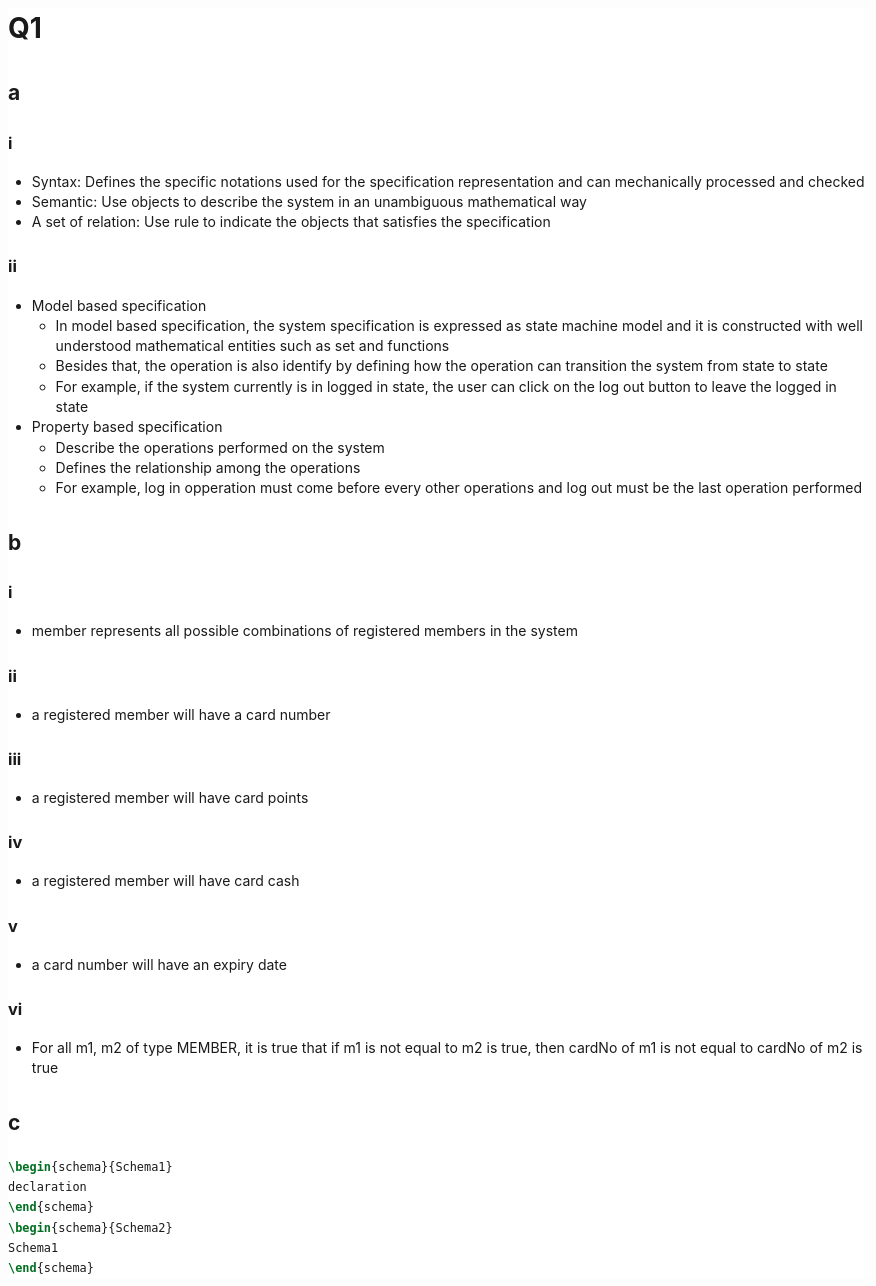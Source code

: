 # Q1

## a

### i
- Syntax: Defines the specific notations used for the specification representation and can mechanically processed and checked
- Semantic: Use objects to describe the system in an unambiguous mathematical way
- A set of relation: Use rule to indicate the objects that satisfies the specification

### ii
- Model based specification
	- In model based specification, the system specification is expressed as state machine model and it is constructed with well understood mathematical entities such as set and functions
  - Besides that, the operation is also identify by defining how the operation can transition the system from state to state
  - For example, if the system currently is in logged in state, the user can click on the log out button to leave the logged in state
- Property based specification
  - Describe the operations performed on the system
  - Defines the relationship among the operations
  - For example, log in opperation must come before every other operations and log out must be the last operation performed

## b

### i
- member represents all possible combinations of registered members in the system

### ii
- a registered member will have a card number

### iii
- a registered member will have card points

### iv
- a registered member will have card cash

### v
- a card number will have an expiry date

### vi
- For all m1, m2 of type MEMBER, it is true that if m1 is not equal to m2 is true, then cardNo of m1 is not equal to cardNo of m2 is true

## c
```latex
\begin{schema}{Schema1}
declaration
\end{schema}
\begin{schema}{Schema2}
Schema1
\end{schema}
```